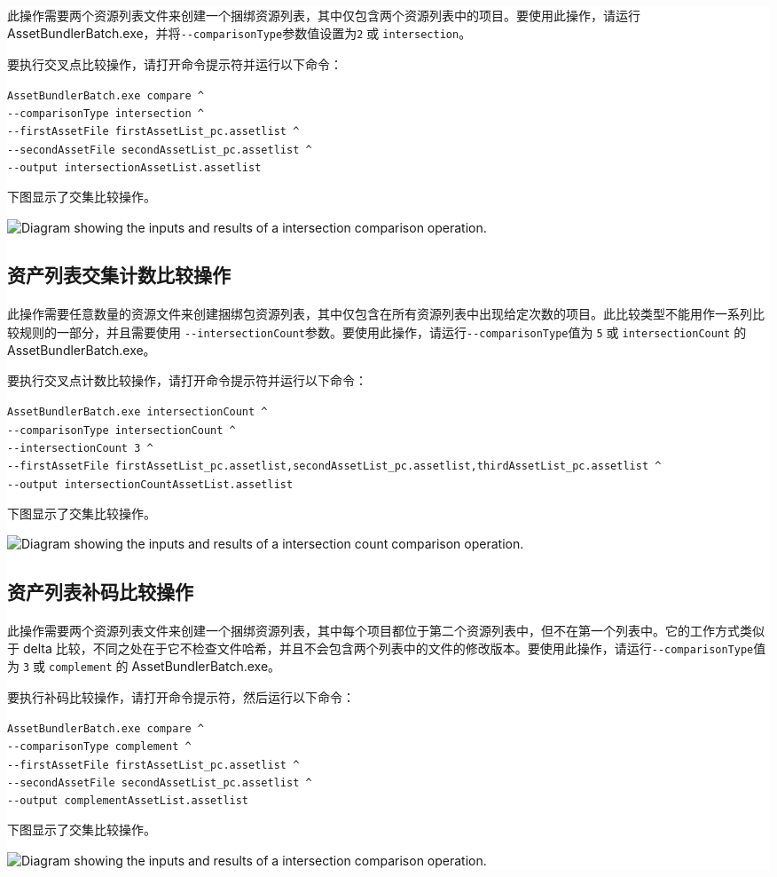 此操作需要两个资源列表文件来创建一个捆绑资源列表，其中仅包含两个资源列表中的项目。要使用此操作，请运行AssetBundlerBatch.exe，并将`--comparisonType`参数值设置为`2` 或 `intersection`。

要执行交叉点比较操作，请打开命令提示符并运行以下命令：

```
AssetBundlerBatch.exe compare ^
--comparisonType intersection ^
--firstAssetFile firstAssetList_pc.assetlist ^
--secondAssetFile secondAssetList_pc.assetlist ^
--output intersectionAssetList.assetlist
```

下图显示了交集比较操作。

![Diagram showing the inputs and results of a intersection comparison operation.](/images/user-guide/assetbundler/intersection-comparison-operator.png)

## 资产列表交集计数比较操作

此操作需要任意数量的资源文件来创建捆绑包资源列表，其中仅包含在所有资源列表中出现给定次数的项目。此比较类型不能用作一系列比较规则的一部分，并且需要使用 `--intersectionCount`参数。要使用此操作，请运行`--comparisonType`值为 `5` 或 `intersectionCount` 的 AssetBundlerBatch.exe。

要执行交叉点计数比较操作，请打开命令提示符并运行以下命令：

```
AssetBundlerBatch.exe intersectionCount ^
--comparisonType intersectionCount ^
--intersectionCount 3 ^
--firstAssetFile firstAssetList_pc.assetlist,secondAssetList_pc.assetlist,thirdAssetList_pc.assetlist ^
--output intersectionCountAssetList.assetlist
```

下图显示了交集比较操作。

![Diagram showing the inputs and results of a intersection count comparison operation.](/images/user-guide/assetbundler/intersection-comparison-count-operator.png)

## 资产列表补码比较操作

此操作需要两个资源列表文件来创建一个捆绑资源列表，其中每个项目都位于第二个资源列表中，但不在第一个列表中。它的工作方式类似于 delta 比较，不同之处在于它不检查文件哈希，并且不会包含两个列表中的文件的修改版本。要使用此操作，请运行`--comparisonType`值为 `3` 或 `complement` 的 AssetBundlerBatch.exe。

要执行补码比较操作，请打开命令提示符，然后运行以下命令：

```
AssetBundlerBatch.exe compare ^
--comparisonType complement ^
--firstAssetFile firstAssetList_pc.assetlist ^
--secondAssetFile secondAssetList_pc.assetlist ^
--output complementAssetList.assetlist
```

下图显示了交集比较操作。

![Diagram showing the inputs and results of a intersection comparison operation.](/images/user-guide/assetbundler/complement-comparison-operator.png)
